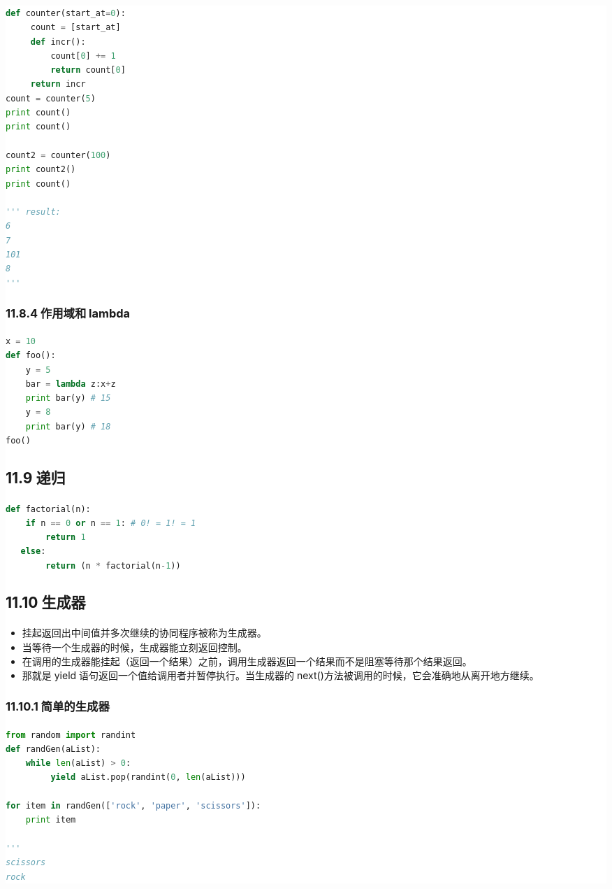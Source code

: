 ```python
def counter(start_at=0):
     count = [start_at]
     def incr():
         count[0] += 1
         return count[0]
     return incr
count = counter(5)
print count()
print count()

count2 = counter(100)
print count2()
print count()

''' result:
6
7
101
8
'''
```

### 11.8.4 作用域和 lambda
```python
x = 10
def foo():
    y = 5
    bar = lambda z:x+z
    print bar(y) # 15
    y = 8
    print bar(y) # 18
foo()
```

## 11.9 递归
```python
def factorial(n):
    if n == 0 or n == 1: # 0! = 1! = 1
        return 1
   else:
        return (n * factorial(n-1))
```

## 11.10 生成器
- 挂起返回出中间值并多次继续的协同程序被称为生成器。
- 当等待一个生成器的时候，生成器能立刻返回控制。
- 在调用的生成器能挂起（返回一个结果）之前，调用生成器返回一个结果而不是阻塞等待那个结果返回。
- 那就是 yield 语句返回一个值给调用者并暂停执行。当生成器的 next()方法被调用的时候，它会准确地从离开地方继续。

### 11.10.1 简单的生成器
```python
from random import randint
def randGen(aList):
    while len(aList) > 0:
         yield aList.pop(randint(0, len(aList)))

for item in randGen(['rock', 'paper', 'scissors']):
    print item

'''
scissors
rock
```